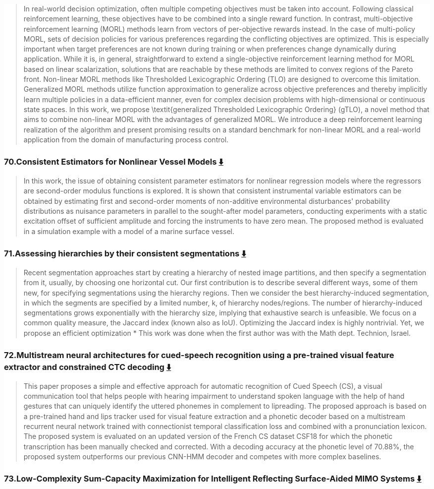 >  In real-world decision optimization, often multiple competing objectives must be taken into account. Following classical reinforcement learning, these objectives have to be combined into a single reward function. In contrast, multi-objective reinforcement learning (MORL) methods learn from vectors of per-objective rewards instead. In the case of multi-policy MORL, sets of decision policies for various preferences regarding the conflicting objectives are optimized. This is especially important when target preferences are not known during training or when preferences change dynamically during application. While it is, in general, straightforward to extend a single-objective reinforcement learning method for MORL based on linear scalarization, solutions that are reachable by these methods are limited to convex regions of the Pareto front. Non-linear MORL methods like Thresholded Lexicographic Ordering (TLO) are designed to overcome this limitation. Generalized MORL methods utilize function approximation to generalize across objective preferences and thereby implicitly learn multiple policies in a data-efficient manner, even for complex decision problems with high-dimensional or continuous state spaces. In this work, we propose \textit{generalized Thresholded Lexicographic Ordering} (gTLO), a novel method that aims to combine non-linear MORL with the advantages of generalized MORL. We introduce a deep reinforcement learning realization of the algorithm and present promising results on a standard benchmark for non-linear MORL and a real-world application from the domain of manufacturing process control.      
### 70.Consistent Estimators for Nonlinear Vessel Models  [ :arrow_down: ](https://arxiv.org/pdf/2204.04973.pdf)
>  In this work, the issue of obtaining consistent parameter estimators for nonlinear regression models where the regressors are second-order modulus functions is explored. It is shown that consistent instrumental variable estimators can be obtained by estimating first and second-order moments of non-additive environmental disturbances' probability distributions as nuisance parameters in parallel to the sought-after model parameters, conducting experiments with a static excitation offset of sufficient amplitude and forcing the instruments to have zero mean. The proposed method is evaluated in a simulation example with a model of a marine surface vessel.      
### 71.Assessing hierarchies by their consistent segmentations  [ :arrow_down: ](https://arxiv.org/pdf/2204.04969.pdf)
>  Recent segmentation approaches start by creating a hierarchy of nested image partitions, and then specify a segmentation from it, usually, by choosing one horizontal cut. Our first contribution is to describe several different ways, some of them new, for specifying segmentations using the hierarchy regions. Then we consider the best hierarchy-induced segmentation, in which the segments are specified by a limited number, k, of hierarchy nodes/regions. The number of hierarchy-induced segmentations grows exponentially with the hierarchy size, implying that exhaustive search is unfeasible. We focus on a common quality measure, the Jaccard index (known also as IoU). Optimizing the Jaccard index is highly nontrivial. Yet, we propose an efficient optimization * This work was done when the first author was with the Math dept. Technion, Israel.      
### 72.Multistream neural architectures for cued-speech recognition using a pre-trained visual feature extractor and constrained CTC decoding  [ :arrow_down: ](https://arxiv.org/pdf/2204.04965.pdf)
>  This paper proposes a simple and effective approach for automatic recognition of Cued Speech (CS), a visual communication tool that helps people with hearing impairment to understand spoken language with the help of hand gestures that can uniquely identify the uttered phonemes in complement to lipreading. The proposed approach is based on a pre-trained hand and lips tracker used for visual feature extraction and a phonetic decoder based on a multistream recurrent neural network trained with connectionist temporal classification loss and combined with a pronunciation lexicon. The proposed system is evaluated on an updated version of the French CS dataset CSF18 for which the phonetic transcription has been manually checked and corrected. With a decoding accuracy at the phonetic level of 70.88%, the proposed system outperforms our previous CNN-HMM decoder and competes with more complex baselines.      
### 73.Low-Complexity Sum-Capacity Maximization for Intelligent Reflecting Surface-Aided MIMO Systems  [ :arrow_down: ](https://arxiv.org/pdf/2204.04915.pdf)